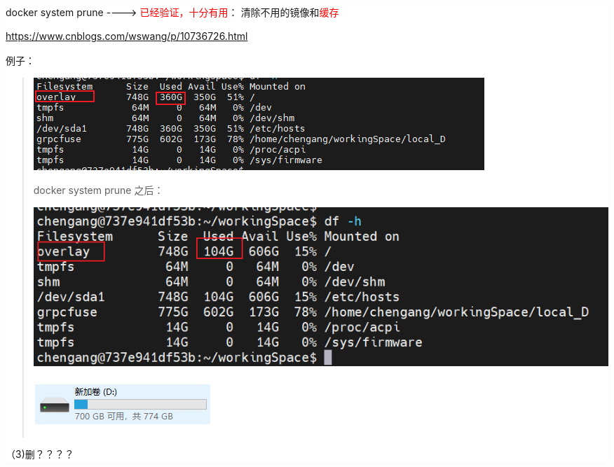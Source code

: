 docker system prune 
 ----> <font color='red'>已经验证，十分有用</font>： 清除不用的镜像和<font color='red'>缓存</font>

https://www.cnblogs.com/wswang/p/10736726.html



例子：

> 
>
> ![image-20231014022142307](Docker.assets/image-20231014022142307.png)
>
> docker system prune  之后：
>
> ![image-20231014023947830](Docker.assets/image-20231014023947830.png)
>
> ![image-20231014024658623](Docker.assets/image-20231014024658623.png)

（3)删？？？？‪
